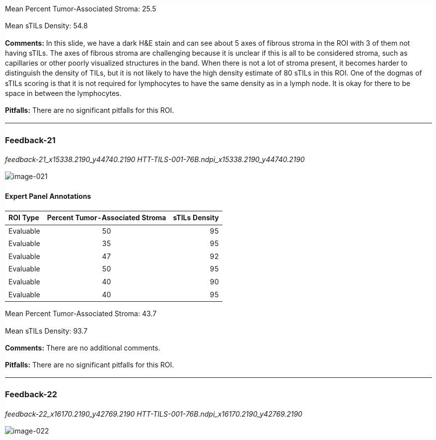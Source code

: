 Mean Percent Tumor-Associated Stroma: 25.5

Mean sTILs Density: 54.8

**Comments:** In this slide, we have a dark H&E stain and can see about 5 axes of fibrous stroma in the ROI with 3 of them not having sTILs. The axes of fibrous stroma are challenging because it is unclear if this is all to be considered stroma, such as capillaries or other poorly visualized structures in the band. When there is not a lot of stroma present, it becomes harder to distinguish the density of TILs, but it is not likely to have the high density estimate of 80 sTILs in this ROI. One of the dogmas of sTILs scoring is that it is not required for lymphocytes to have the same density as in a lymph node. It is okay for there to be space in between the lymphocytes.

**Pitfalls:** There are no significant pitfalls for this ROI.
 
*****
 

### <a id= "a21"></a>Feedback-21 ###

*feedback-21_x15338.2190_y44740.2190* 
*HTT-TILS-001-76B.ndpi_x15338.2190_y44740.2190* 

![image-021](/feedbackStudyImages/Image_021.jpg)

#### Expert Panel Annotations

| ROI Type  | Percent Tumor-Associated Stroma | sTILs Density |
| :-------- |:-------------------------------:| -------------:|
| Evaluable	| 50 | 95 |
| Evaluable	| 35 | 95 |
| Evaluable	| 47 | 92 |
| Evaluable	| 50 | 95 |
| Evaluable	| 40 | 90 |
| Evaluable	| 40 | 95 |

Mean Percent Tumor-Associated Stroma: 43.7

Mean sTILs Density: 93.7

**Comments:** There are no additional comments.

**Pitfalls:** There are no significant pitfalls for this ROI.
 
*****


### <a id= "a22"></a>Feedback-22 ###

*feedback-22_x16170.2190_y42769.2190* 
*HTT-TILS-001-76B.ndpi_x16170.2190_y42769.2190* 

![image-022](/feedbackStudyImages/Image_022.jpg)
